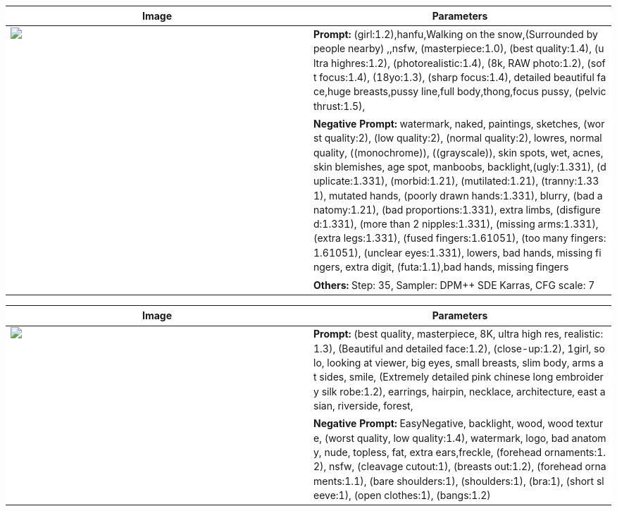 



<table style="width:100%">
<thead>
<tr>
<th style="width:50%" align="center" >Image</th>
<th style="width:50%" align="center">Parameters</th>
</tr>
</thead>
<tbody>
<tr>
<td style="word-break: break-all;" align="left" rowspan="3"><img src="https://image.civitai.com/xG1nkqKTMzGDvpLrqFT7WA/9f5903ca-5a1a-4cdb-3f55-cb2ea9023100/width=1126/9f5903ca-5a1a-4cdb-3f55-cb2ea9023100.jpeg"></td>
<td style="word-break: break-all;" align="left" colspan="1"><b>Prompt:</b> (girl:1.2),hanfu,Walking on the snow,(Surrounded by people nearby) ,<lora:mikuya_v15:0.9>,nsfw, (masterpiece:1.0), (best quality:1.4), (ultra highres:1.2), (photorealistic:1.4), (8k, RAW photo:1.2), (soft focus:1.4), (18yo:1.3), (sharp focus:1.4), detailed beautiful face,huge breasts,pussy line,full body,thong,focus pussy, (pelvic thrust:1.5), </td>
</tr>
<tr>
<td style="word-break: break-all;" align="left"><b>Negative Prompt:</b> watermark, naked, paintings, sketches, (worst quality:2), (low quality:2), (normal quality:2), lowres, normal quality, ((monochrome)), ((grayscale)), skin spots, wet, acnes, skin blemishes, age spot, manboobs, backlight,(ugly:1.331), (duplicate:1.331), (morbid:1.21), (mutilated:1.21), (tranny:1.331), mutated hands, (poorly drawn hands:1.331), blurry, (bad anatomy:1.21), (bad proportions:1.331), extra limbs, (disfigured:1.331), (more than 2 nipples:1.331), (missing arms:1.331), (extra legs:1.331), (fused fingers:1.61051), (too many fingers:1.61051), (unclear eyes:1.331), lowers, bad hands, missing fingers, extra digit, (futa:1.1),bad hands, missing fingers </td>
</tr>
<tr>
<td style="word-break: break-all;" align="left"><b>Others:</b> Step: 35, Sampler: DPM++ SDE Karras, CFG scale: 7 </td>
</tr>
</tbody>
</table>





<table style="width:100%">
<thead>
<tr>
<th style="width:50%" align="center" >Image</th>
<th style="width:50%" align="center">Parameters</th>
</tr>
</thead>
<tbody>
<tr>
<td style="word-break: break-all;" align="left" rowspan="3"><img src="https://image.civitai.com/xG1nkqKTMzGDvpLrqFT7WA/442367b7-1a29-4681-03e5-8039ccd4e700/width=1024/442367b7-1a29-4681-03e5-8039ccd4e700.jpeg"></td>
<td style="word-break: break-all;" align="left" colspan="1"><b>Prompt:</b> (best quality, masterpiece, 8K, ultra high res, realistic:1.3), (Beautiful and detailed face:1.2), (close-up:1.2), 1girl, solo, looking at viewer, big eyes, small breasts, slim body, arms at sides, smile, (Extremely detailed pink chinese long embroidery silk robe:1.2), earrings, hairpin, necklace, architecture, east asian, riverside, forest, </td>
</tr>
<tr>
<td style="word-break: break-all;" align="left"><b>Negative Prompt:</b> EasyNegative, backlight, wood, wood texture, (worst quality, low quality:1.4), watermark, logo, bad anatomy, nude, topless, fat, extra ears,freckle, (forehead ornaments:1.2), nsfw, (cleavage cutout:1), (breasts out:1.2), (forehead ornaments:1.1), (bare shoulders:1), (shoulders:1), (bra:1), (short sleeve:1), (open clothes:1), (bangs:1.2) </td>
</tr>
<tr>